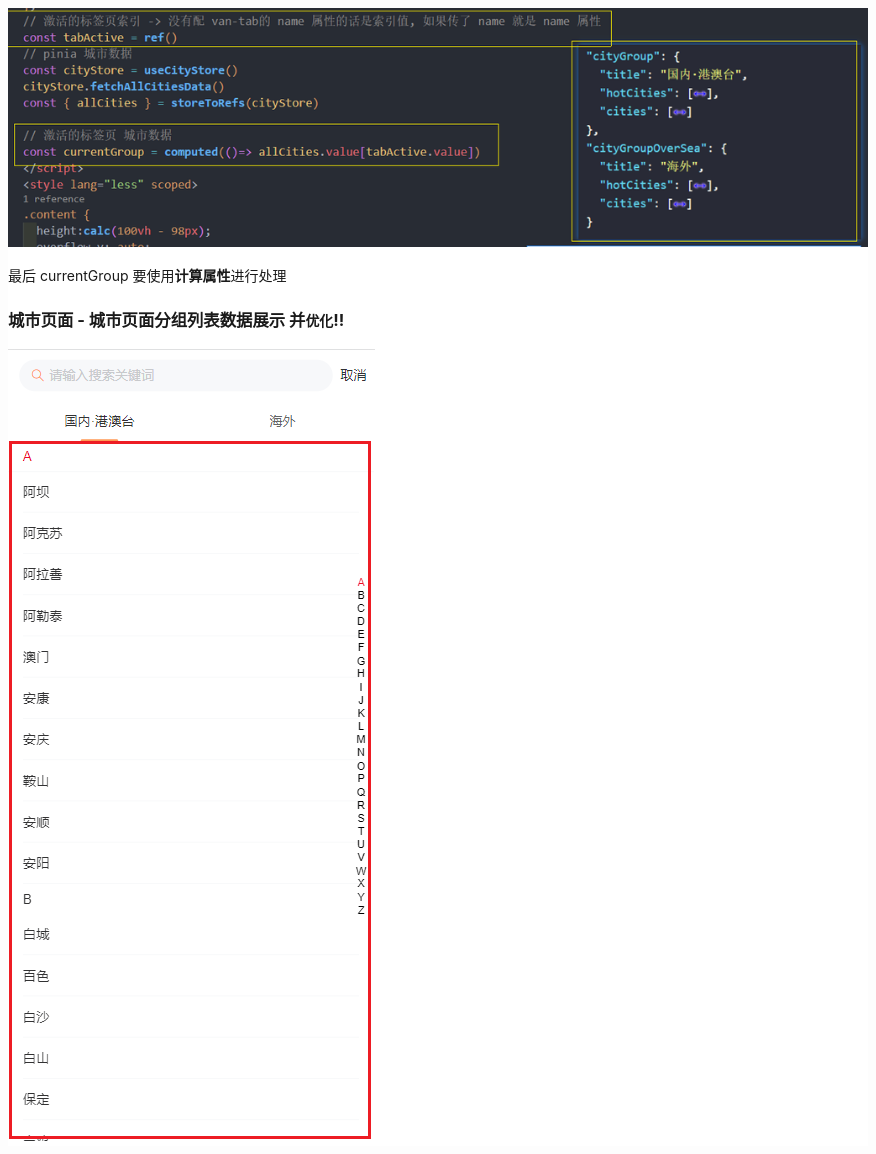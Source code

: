 ![图片](../.vuepress/public/images/vt2.png)

最后 currentGroup 要使用**计算属性**进行处理
### 城市页面 - 城市页面分组列表数据展示 并`优化`!!
![图片](../.vuepress/public/images/indexbar1.png)
